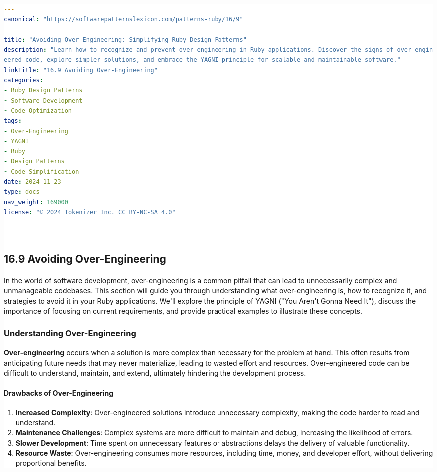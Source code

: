 ```yaml
---
canonical: "https://softwarepatternslexicon.com/patterns-ruby/16/9"

title: "Avoiding Over-Engineering: Simplifying Ruby Design Patterns"
description: "Learn how to recognize and prevent over-engineering in Ruby applications. Discover the signs of over-engineered code, explore simpler solutions, and embrace the YAGNI principle for scalable and maintainable software."
linkTitle: "16.9 Avoiding Over-Engineering"
categories:
- Ruby Design Patterns
- Software Development
- Code Optimization
tags:
- Over-Engineering
- YAGNI
- Ruby
- Design Patterns
- Code Simplification
date: 2024-11-23
type: docs
nav_weight: 169000
license: "© 2024 Tokenizer Inc. CC BY-NC-SA 4.0"

---
```


## 16.9 Avoiding Over-Engineering

In the world of software development, over-engineering is a common pitfall that can lead to unnecessarily complex and unmanageable codebases. This section will guide you through understanding what over-engineering is, how to recognize it, and strategies to avoid it in your Ruby applications. We'll explore the principle of YAGNI ("You Aren't Gonna Need It"), discuss the importance of focusing on current requirements, and provide practical examples to illustrate these concepts.

### Understanding Over-Engineering

**Over-engineering** occurs when a solution is more complex than necessary for the problem at hand. This often results from anticipating future needs that may never materialize, leading to wasted effort and resources. Over-engineered code can be difficult to understand, maintain, and extend, ultimately hindering the development process.

#### Drawbacks of Over-Engineering

1. **Increased Complexity**: Over-engineered solutions introduce unnecessary complexity, making the code harder to read and understand.
2. **Maintenance Challenges**: Complex systems are more difficult to maintain and debug, increasing the likelihood of errors.
3. **Slower Development**: Time spent on unnecessary features or abstractions delays the delivery of valuable functionality.
4. **Resource Waste**: Over-engineering consumes more resources, including time, money, and developer effort, without delivering proportional benefits.
